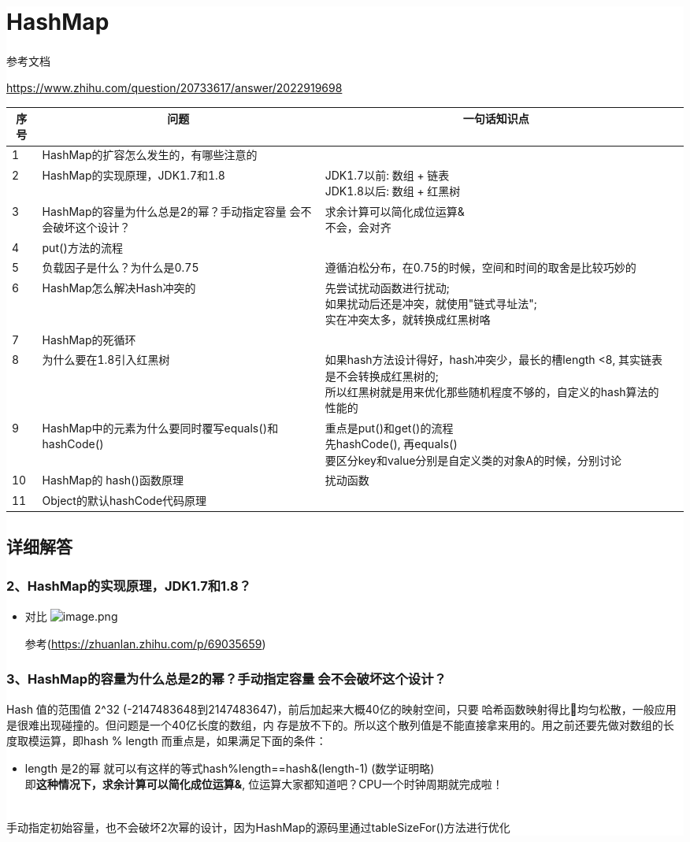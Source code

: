 # HashMap

参考文档

https://www.zhihu.com/question/20733617/answer/2022919698

| 序号 | 问题                                                         | 一句话知识点                                                 |      |
| ---- | ------------------------------------------------------------ | ------------------------------------------------------------ | ---- |
| 1    | HashMap的扩容怎么发生的，有哪些注意的                        |                                                              |      |
| 2    | HashMap的实现原理，JDK1.7和1.8                               | JDK1.7以前: 数组 + 链表 <br/>JDK1.8以后: 数组 + 红黑树       |      |
| 3    | HashMap的容量为什么总是2的幂？手动指定容量 会不会破坏这个设计？ | 求余计算可以简化成位运算&<br>不会，会对齐                    |      |
| 4    | put()方法的流程                                              |                                                              |      |
| 5    | 负载因子是什么？为什么是0.75                                 | 遵循泊松分布，在0.75的时候，空间和时间的取舍是比较巧妙的     |      |
| 6    | HashMap怎么解决Hash冲突的                                    | 先尝试扰动函数进行扰动;<br>如果扰动后还是冲突，就使用"链式寻址法";<br>实在冲突太多，就转换成红黑树咯 |      |
| 7    | HashMap的死循环                                              |                                                              |      |
| 8    | 为什么要在1.8引入红黑树                                      | 如果hash方法设计得好，hash冲突少，最长的槽length <8, 其实链表是不会转换成红黑树的; <br>所以红黑树就是用来优化那些随机程度不够的，自定义的hash算法的性能的 |      |
| 9    | HashMap中的元素为什么要同时覆写equals()和hashCode()          | 重点是put()和get()的流程<br>先hashCode(),  再equals()<br>要区分key和value分别是自定义类的对象A的时候，分别讨论 |      |
| 10   | HashMap的 hash()函数原理                                     | 扰动函数                                                     |      |
| 11   | Object的默认hashCode代码原理                                 |                                                              |      |

## 详细解答

### 2、HashMap的实现原理，JDK1.7和1.8？

- 对比
  ![image.png](https://p3-juejin.byteimg.com/tos-cn-i-k3u1fbpfcp/789518752776473d930beed2f5ef56fa~tplv-k3u1fbpfcp-watermark.image)

  参考(https://zhuanlan.zhihu.com/p/69035659)



### 3、HashMap的容量为什么总是2的幂？手动指定容量 会不会破坏这个设计？

Hash 值的范围值 2^32 (-2147483648到2147483647)，前后加起来⼤概40亿的映射空间，只要
哈希函数映射得⽐᫾均匀松散，⼀般应⽤是很难出现碰撞的。但问题是⼀个40亿⻓度的数组，内
存是放不下的。所以这个散列值是不能直接拿来⽤的。⽤之前还要先做对数组的⻓度取模运算，即hash % length
而重点是，如果满足下面的条件：

- length 是2的幂
  就可以有这样的等式hash%length==hash&(length-1) (数学证明略)  
   即**这种情况下，求余计算可以简化成位运算&**, 位运算大家都知道吧？CPU一个时钟周期就完成啦！

<br>
手动指定初始容量，也不会破坏2次幂的设计，因为HashMap的源码里通过tableSizeFor()方法进行优化  
